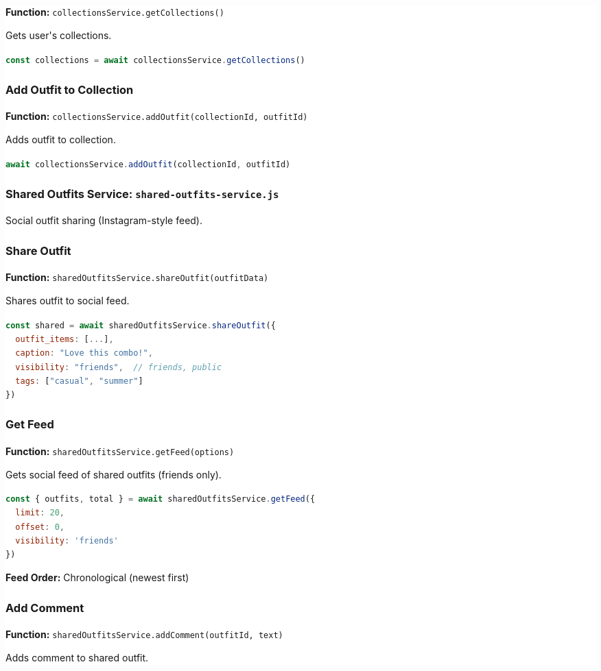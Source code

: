 **Function:** `collectionsService.getCollections()`

Gets user's collections.

```javascript
const collections = await collectionsService.getCollections()
```

### Add Outfit to Collection

**Function:** `collectionsService.addOutfit(collectionId, outfitId)`

Adds outfit to collection.

```javascript
await collectionsService.addOutfit(collectionId, outfitId)
```

### Shared Outfits Service: `shared-outfits-service.js`

Social outfit sharing (Instagram-style feed).

### Share Outfit

**Function:** `sharedOutfitsService.shareOutfit(outfitData)`

Shares outfit to social feed.

```javascript
const shared = await sharedOutfitsService.shareOutfit({
  outfit_items: [...],
  caption: "Love this combo!",
  visibility: "friends",  // friends, public
  tags: ["casual", "summer"]
})
```

### Get Feed

**Function:** `sharedOutfitsService.getFeed(options)`

Gets social feed of shared outfits (friends only).

```javascript
const { outfits, total } = await sharedOutfitsService.getFeed({
  limit: 20,
  offset: 0,
  visibility: 'friends'
})
```

**Feed Order:** Chronological (newest first)

### Add Comment

**Function:** `sharedOutfitsService.addComment(outfitId, text)`

Adds comment to shared outfit.
